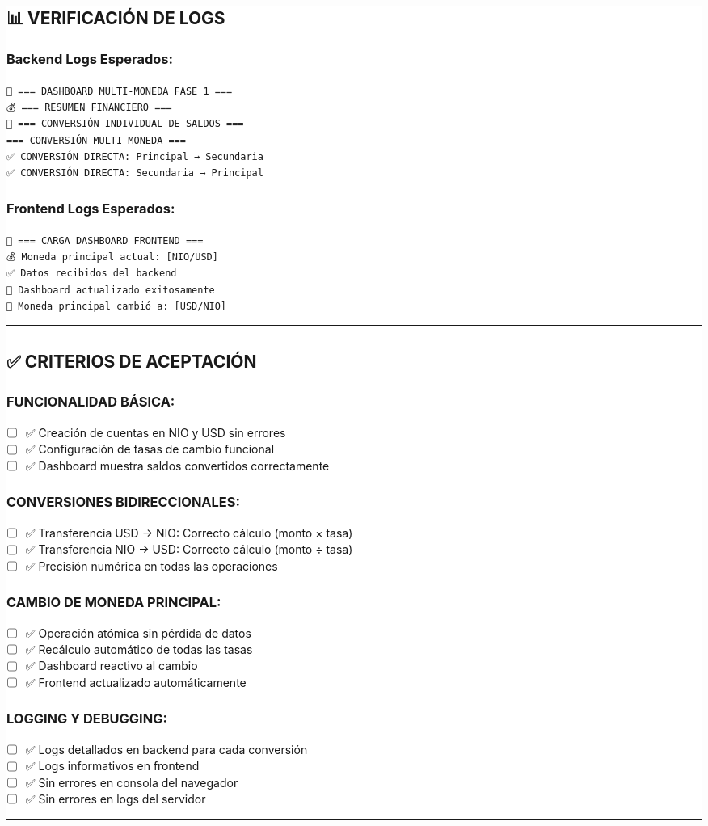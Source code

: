 
## 📊 **VERIFICACIÓN DE LOGS**

### **Backend Logs Esperados:**
```
🏦 === DASHBOARD MULTI-MONEDA FASE 1 ===
💰 === RESUMEN FINANCIERO ===
🔄 === CONVERSIÓN INDIVIDUAL DE SALDOS ===
=== CONVERSIÓN MULTI-MONEDA ===
✅ CONVERSIÓN DIRECTA: Principal → Secundaria
✅ CONVERSIÓN DIRECTA: Secundaria → Principal
```

### **Frontend Logs Esperados:**
```
🎯 === CARGA DASHBOARD FRONTEND ===
💰 Moneda principal actual: [NIO/USD]
✅ Datos recibidos del backend
🎉 Dashboard actualizado exitosamente
🔄 Moneda principal cambió a: [USD/NIO]
```

---

## ✅ **CRITERIOS DE ACEPTACIÓN**

### **FUNCIONALIDAD BÁSICA:**
- [ ] ✅ Creación de cuentas en NIO y USD sin errores
- [ ] ✅ Configuración de tasas de cambio funcional
- [ ] ✅ Dashboard muestra saldos convertidos correctamente

### **CONVERSIONES BIDIRECCIONALES:**
- [ ] ✅ Transferencia USD → NIO: Correcto cálculo (monto × tasa)
- [ ] ✅ Transferencia NIO → USD: Correcto cálculo (monto ÷ tasa)
- [ ] ✅ Precisión numérica en todas las operaciones

### **CAMBIO DE MONEDA PRINCIPAL:**
- [ ] ✅ Operación atómica sin pérdida de datos
- [ ] ✅ Recálculo automático de todas las tasas
- [ ] ✅ Dashboard reactivo al cambio
- [ ] ✅ Frontend actualizado automáticamente

### **LOGGING Y DEBUGGING:**
- [ ] ✅ Logs detallados en backend para cada conversión
- [ ] ✅ Logs informativos en frontend
- [ ] ✅ Sin errores en consola del navegador
- [ ] ✅ Sin errores en logs del servidor

---
